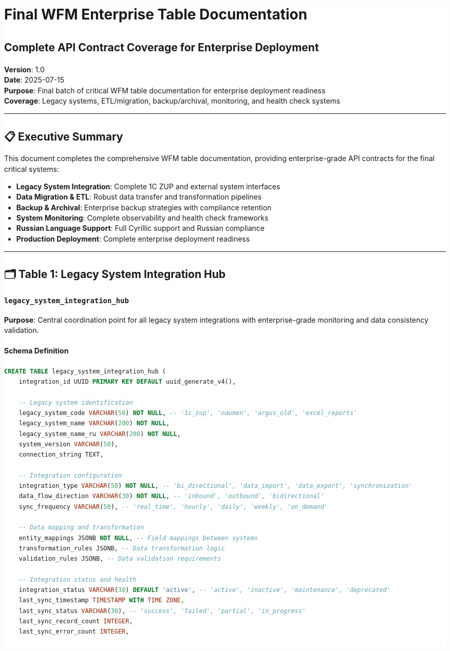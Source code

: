 # Final WFM Enterprise Table Documentation
## Complete API Contract Coverage for Enterprise Deployment

**Version**: 1.0  
**Date**: 2025-07-15  
**Purpose**: Final batch of critical WFM table documentation for enterprise deployment readiness  
**Coverage**: Legacy systems, ETL/migration, backup/archival, monitoring, and health check systems  

---

## 📋 Executive Summary

This document completes the comprehensive WFM table documentation, providing enterprise-grade API contracts for the final critical systems:

- **Legacy System Integration**: Complete 1C ZUP and external system interfaces
- **Data Migration & ETL**: Robust data transfer and transformation pipelines
- **Backup & Archival**: Enterprise backup strategies with compliance retention
- **System Monitoring**: Complete observability and health check frameworks
- **Russian Language Support**: Full Cyrillic support and Russian compliance
- **Production Deployment**: Complete enterprise deployment readiness

---

## 🗂️ Table 1: Legacy System Integration Hub
### `legacy_system_integration_hub`

**Purpose**: Central coordination point for all legacy system integrations with enterprise-grade monitoring and data consistency validation.

#### Schema Definition
```sql
CREATE TABLE legacy_system_integration_hub (
    integration_id UUID PRIMARY KEY DEFAULT uuid_generate_v4(),
    
    -- Legacy system identification
    legacy_system_code VARCHAR(50) NOT NULL, -- '1c_zup', 'naumen', 'argus_old', 'excel_reports'
    legacy_system_name VARCHAR(200) NOT NULL,
    legacy_system_name_ru VARCHAR(200) NOT NULL,
    system_version VARCHAR(50),
    connection_string TEXT,
    
    -- Integration configuration
    integration_type VARCHAR(50) NOT NULL, -- 'bi_directional', 'data_import', 'data_export', 'synchronization'
    data_flow_direction VARCHAR(30) NOT NULL, -- 'inbound', 'outbound', 'bidirectional'
    sync_frequency VARCHAR(50), -- 'real_time', 'hourly', 'daily', 'weekly', 'on_demand'
    
    -- Data mapping and transformation
    entity_mappings JSONB NOT NULL, -- Field mappings between systems
    transformation_rules JSONB, -- Data transformation logic
    validation_rules JSONB, -- Data validation requirements
    
    -- Integration status and health
    integration_status VARCHAR(30) DEFAULT 'active', -- 'active', 'inactive', 'maintenance', 'deprecated'
    last_sync_timestamp TIMESTAMP WITH TIME ZONE,
    last_sync_status VARCHAR(30), -- 'success', 'failed', 'partial', 'in_progress'
    last_sync_record_count INTEGER,
    last_sync_error_count INTEGER,
    
```